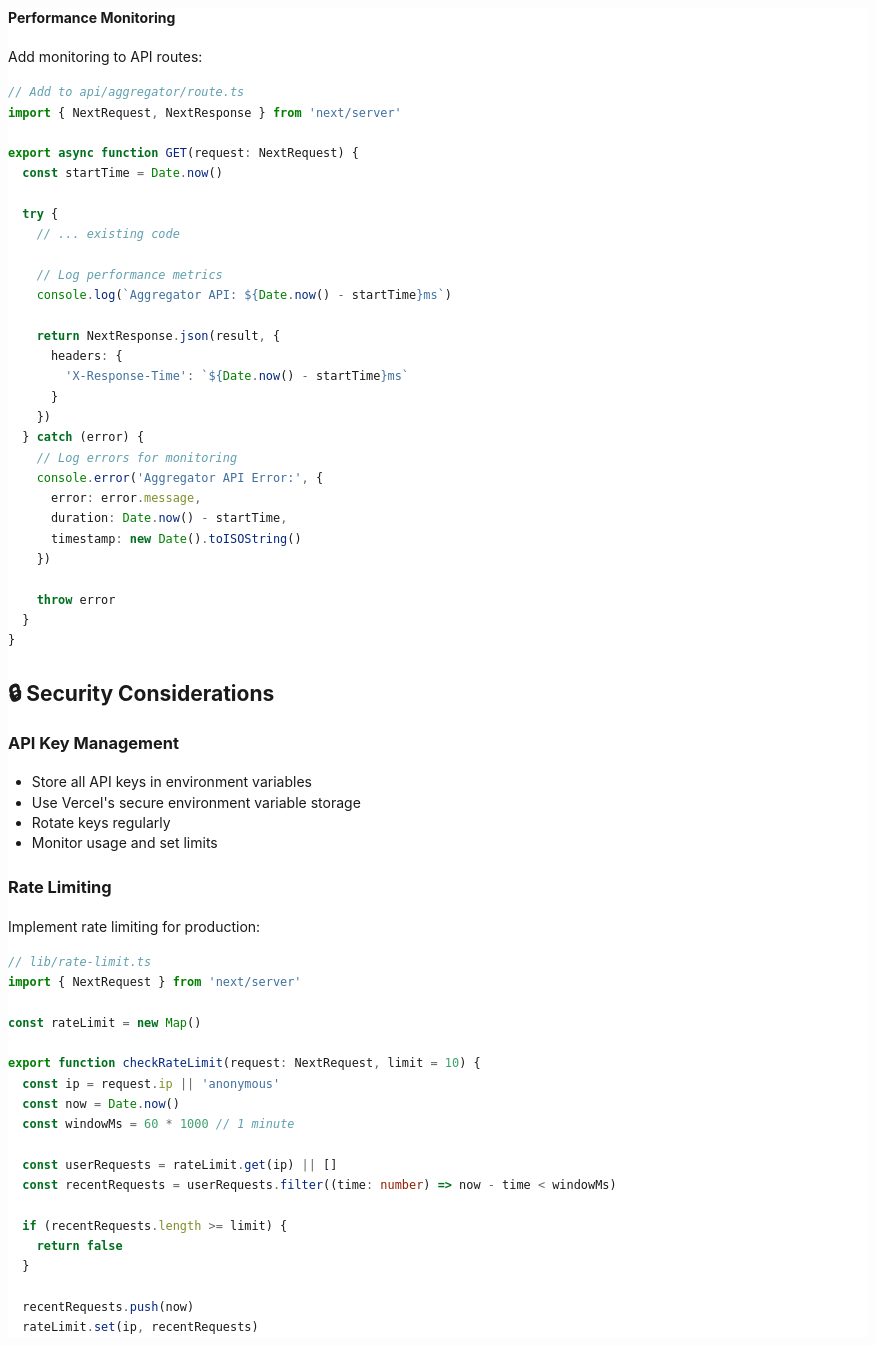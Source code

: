 #### **Performance Monitoring**
Add monitoring to API routes:
```typescript
// Add to api/aggregator/route.ts
import { NextRequest, NextResponse } from 'next/server'

export async function GET(request: NextRequest) {
  const startTime = Date.now()
  
  try {
    // ... existing code
    
    // Log performance metrics
    console.log(`Aggregator API: ${Date.now() - startTime}ms`)
    
    return NextResponse.json(result, {
      headers: {
        'X-Response-Time': `${Date.now() - startTime}ms`
      }
    })
  } catch (error) {
    // Log errors for monitoring
    console.error('Aggregator API Error:', {
      error: error.message,
      duration: Date.now() - startTime,
      timestamp: new Date().toISOString()
    })
    
    throw error
  }
}
```

## 🔒 Security Considerations

### **API Key Management**
- Store all API keys in environment variables
- Use Vercel's secure environment variable storage
- Rotate keys regularly
- Monitor usage and set limits

### **Rate Limiting**
Implement rate limiting for production:
```typescript
// lib/rate-limit.ts
import { NextRequest } from 'next/server'

const rateLimit = new Map()

export function checkRateLimit(request: NextRequest, limit = 10) {
  const ip = request.ip || 'anonymous'
  const now = Date.now()
  const windowMs = 60 * 1000 // 1 minute
  
  const userRequests = rateLimit.get(ip) || []
  const recentRequests = userRequests.filter((time: number) => now - time < windowMs)
  
  if (recentRequests.length >= limit) {
    return false
  }
  
  recentRequests.push(now)
  rateLimit.set(ip, recentRequests)
```